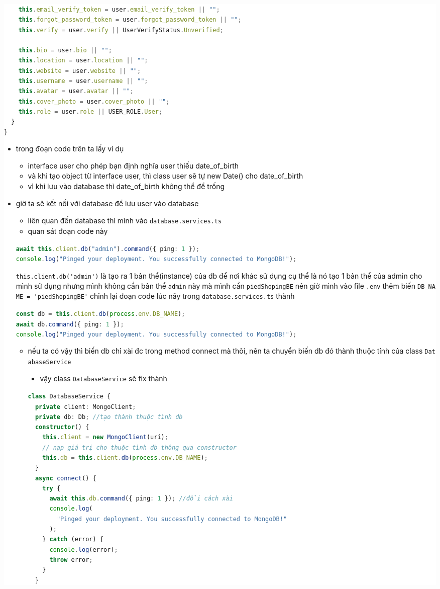   ```ts
      this.email_verify_token = user.email_verify_token || "";
      this.forgot_password_token = user.forgot_password_token || "";
      this.verify = user.verify || UserVerifyStatus.Unverified;

      this.bio = user.bio || "";
      this.location = user.location || "";
      this.website = user.website || "";
      this.username = user.username || "";
      this.avatar = user.avatar || "";
      this.cover_photo = user.cover_photo || "";
      this.role = user.role || USER_ROLE.User;
    }
  }
  ```

- trong đoạn code trên ta lấy ví dụ

  - interface user cho phép bạn định nghĩa user thiếu date_of_birth
  - và khi tạo object từ interface user, thì class user sẽ tự new Date() cho date_of_birth
  - vì khi lưu vào database thì date_of_birth không thể để trống

- giờ ta sẽ kết nối với database để lưu user vào database

  - liên quan đến database thì mình vào `database.services.ts`
  - quan sát đoạn code này

  ```ts
  await this.client.db("admin").command({ ping: 1 });
  console.log("Pinged your deployment. You successfully connected to MongoDB!");
  ```

  `this.client.db('admin')` là tạo ra 1 bản thể(instance) của db để nơi khác sử dụng
  cụ thể là nó tạo 1 bản thể của admin cho mình sử dụng
  nhưng mình không cần bản thể `admin` này mà mình cần `piedShopingBE`
  nên giờ mình vào file `.env` thêm biến `DB_NAME = 'piedShopingBE'`
  chỉnh lại đoạn code lúc nãy trong `database.services.ts` thành

  ```ts
  const db = this.client.db(process.env.DB_NAME);
  await db.command({ ping: 1 });
  console.log("Pinged your deployment. You successfully connected to MongoDB!");
  ```

  - nếu ta có vậy thì biến db chỉ xài đc trong method connect mà thôi, nên ta chuyển biến db đó thành thuộc tính của class `DatabaseService`

    - vậy class `DatabaseService` sẽ fix thành

    ```ts
    class DatabaseService {
      private client: MongoClient;
      private db: Db; //tạo thành thuộc tình db
      constructor() {
        this.client = new MongoClient(uri);
        // nạp giá trị cho thuộc tình db thông qua constructor
        this.db = this.client.db(process.env.DB_NAME);
      }
      async connect() {
        try {
          await this.db.command({ ping: 1 }); //đổi cách xài
          console.log(
            "Pinged your deployment. You successfully connected to MongoDB!"
          );
        } catch (error) {
          console.log(error);
          throw error;
        }
      }